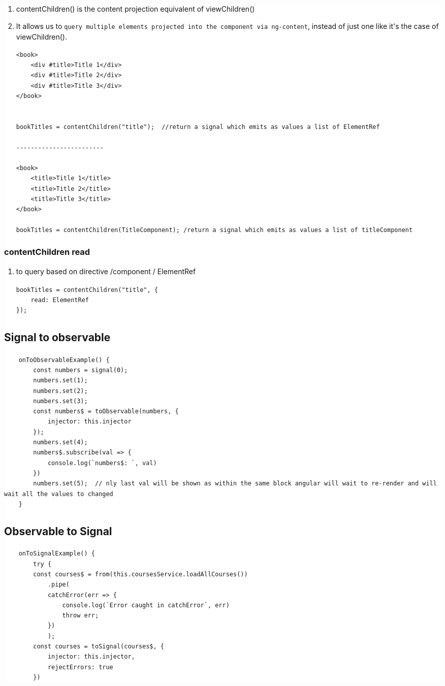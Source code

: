 1.  contentChildren() is the content projection equivalent of viewChildren()
2.  It allows us to `query multiple elements projected into the component via ng-content`, instead of just one like it's the case of viewChildren().

        <book>
            <div #title>Title 1</div>
            <div #title>Title 2</div>
            <div #title>Title 3</div>
        </book>


        bookTitles = contentChildren("title");  //return a signal which emits as values a list of ElementRef

        ------------------------

        <book>
            <title>Title 1</title>
            <title>Title 2</title>
            <title>Title 3</title>
        </book>

        bookTitles = contentChildren(TitleComponent); /return a signal which emits as values a list of titleComponent

### contentChildren read

1.  to query based on directive /component / ElementRef

        bookTitles = contentChildren("title", {
            read: ElementRef
        });

## Signal to observable

        onToObservableExample() {
            const numbers = signal(0);
            numbers.set(1);
            numbers.set(2);
            numbers.set(3);
            const numbers$ = toObservable(numbers, {
                injector: this.injector
            });
            numbers.set(4);
            numbers$.subscribe(val => {
                console.log(`numbers$: `, val)
            })
            numbers.set(5);  // nly last val will be shown as within the same block angular will wait to re-render and will wait all the values to changed
        }

## Observable to Signal

        onToSignalExample() {
            try {
            const courses$ = from(this.coursesService.loadAllCourses())
                .pipe(
                catchError(err => {
                    console.log(`Error caught in catchError`, err)
                    throw err;
                })
                );
            const courses = toSignal(courses$, {
                injector: this.injector,
                rejectErrors: true
            })